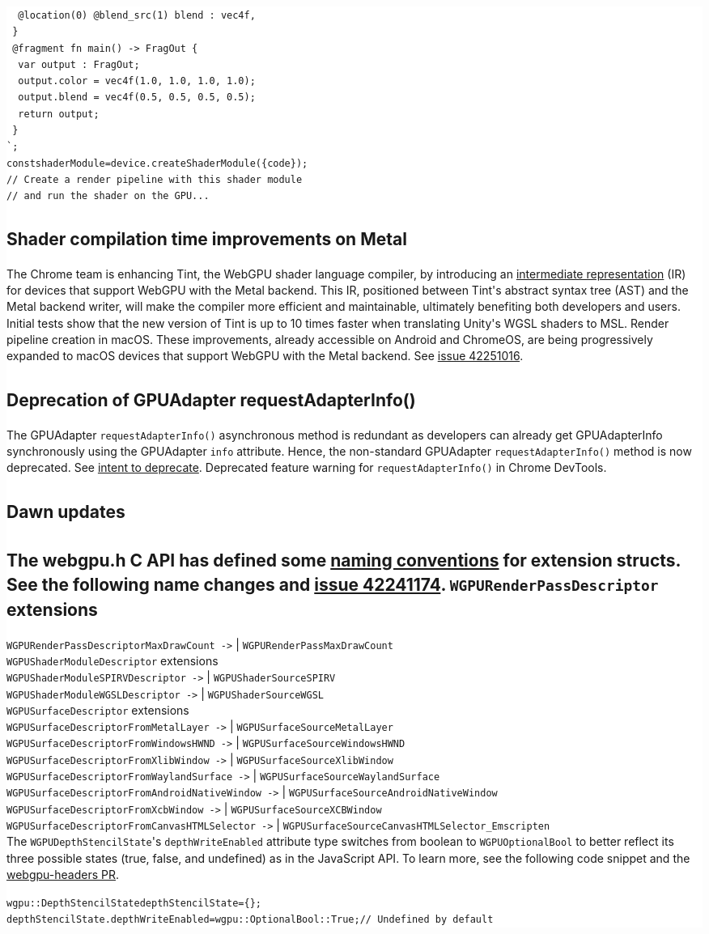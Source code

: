 ```
  @location(0) @blend_src(1) blend : vec4f,
 }
 @fragment fn main() -> FragOut {
  var output : FragOut;
  output.color = vec4f(1.0, 1.0, 1.0, 1.0);
  output.blend = vec4f(0.5, 0.5, 0.5, 0.5);
  return output;
 }
`;
constshaderModule=device.createShaderModule({code});
// Create a render pipeline with this shader module
// and run the shader on the GPU...

```

## Shader compilation time improvements on Metal
The Chrome team is enhancing Tint, the WebGPU shader language compiler, by introducing an [intermediate representation](https://dawn.googlesource.com/dawn/+/refs/heads/main/docs/tint/ir.md) (IR) for devices that support WebGPU with the Metal backend. This IR, positioned between Tint's abstract syntax tree (AST) and the Metal backend writer, will make the compiler more efficient and maintainable, ultimately benefiting both developers and users. Initial tests show that the new version of Tint is up to 10 times faster when translating Unity's WGSL shaders to MSL.
Render pipeline creation in macOS.
These improvements, already accessible on Android and ChromeOS, are being progressively expanded to macOS devices that support WebGPU with the Metal backend. See [issue 42251016](https://issues.chromium.org/issues/42251016).
## Deprecation of GPUAdapter requestAdapterInfo()
The GPUAdapter `requestAdapterInfo()` asynchronous method is redundant as developers can already get GPUAdapterInfo synchronously using the GPUAdapter `info` attribute. Hence, the non-standard GPUAdapter `requestAdapterInfo()` method is now deprecated. See [intent to deprecate](https://groups.google.com/a/chromium.org/g/blink-dev/c/HxOgGf4NzQ4).
Deprecated feature warning for `requestAdapterInfo()` in Chrome DevTools.
## Dawn updates
The webgpu.h C API has defined some [naming conventions](https://github.com/webgpu-native/webgpu-headers/issues/212) for extension structs. See the following name changes and [issue 42241174](https://issues.chromium.org/issues/42241174).
`WGPURenderPassDescriptor` extensions   
---  
`WGPURenderPassDescriptorMaxDrawCount ->` | `WGPURenderPassMaxDrawCount`  
`WGPUShaderModuleDescriptor` extensions   
`WGPUShaderModuleSPIRVDescriptor ->` | `WGPUShaderSourceSPIRV`  
`WGPUShaderModuleWGSLDescriptor ->` | `WGPUShaderSourceWGSL`  
`WGPUSurfaceDescriptor` extensions   
`WGPUSurfaceDescriptorFromMetalLayer ->` | `WGPUSurfaceSourceMetalLayer`  
`WGPUSurfaceDescriptorFromWindowsHWND ->` | `WGPUSurfaceSourceWindowsHWND`  
`WGPUSurfaceDescriptorFromXlibWindow ->` | `WGPUSurfaceSourceXlibWindow`  
`WGPUSurfaceDescriptorFromWaylandSurface ->` | `WGPUSurfaceSourceWaylandSurface`  
`WGPUSurfaceDescriptorFromAndroidNativeWindow ->` | `WGPUSurfaceSourceAndroidNativeWindow`  
`WGPUSurfaceDescriptorFromXcbWindow ->` | `WGPUSurfaceSourceXCBWindow`  
`WGPUSurfaceDescriptorFromCanvasHTMLSelector ->` | `WGPUSurfaceSourceCanvasHTMLSelector_Emscripten`  
The `WGPUDepthStencilState`'s `depthWriteEnabled` attribute type switches from boolean to `WGPUOptionalBool` to better reflect its three possible states (true, false, and undefined) as in the JavaScript API. To learn more, see the following code snippet and the [webgpu-headers PR](https://github.com/webgpu-native/webgpu-headers/pull/308).
```
wgpu::DepthStencilStatedepthStencilState={};
depthStencilState.depthWriteEnabled=wgpu::OptionalBool::True;// Undefined by default

```
